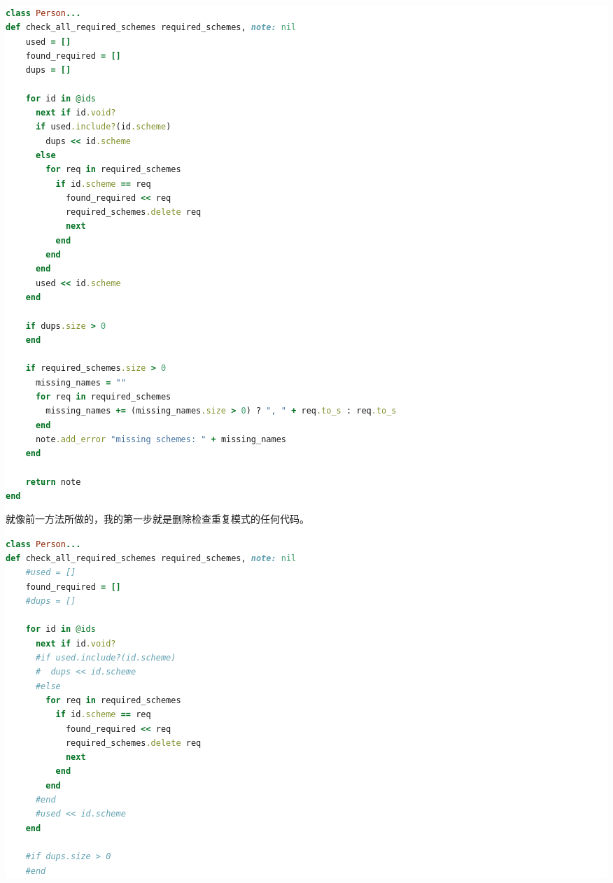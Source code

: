 ``` ruby
class Person...
def check_all_required_schemes required_schemes, note: nil
	used = []
	found_required = []
	dups = []
	
	for id in @ids
	  next if id.void?
	  if used.include?(id.scheme)
	    dups << id.scheme
	  else
	    for req in required_schemes
	      if id.scheme == req
	        found_required << req
	        required_schemes.delete req
	        next
	      end
	    end
	  end
	  used << id.scheme
	end
	
	if dups.size > 0
	end
	
	if required_schemes.size > 0
	  missing_names = ""
	  for req in required_schemes
	    missing_names += (missing_names.size > 0) ? ", " + req.to_s : req.to_s
	  end
	  note.add_error "missing schemes: " + missing_names
	end
	
	return note
end
```

就像前一方法所做的，我的第一步就是删除检查重复模式的任何代码。

``` ruby
class Person...
def check_all_required_schemes required_schemes, note: nil
	#used = []
	found_required = []
	#dups = []
	
	for id in @ids
	  next if id.void?
	  #if used.include?(id.scheme)
	  #  dups << id.scheme
	  #else
	    for req in required_schemes
	      if id.scheme == req
	        found_required << req
	        required_schemes.delete req
	        next
	      end
	    end
	  #end
	  #used << id.scheme
	end
	
	#if dups.size > 0
	#end
```
